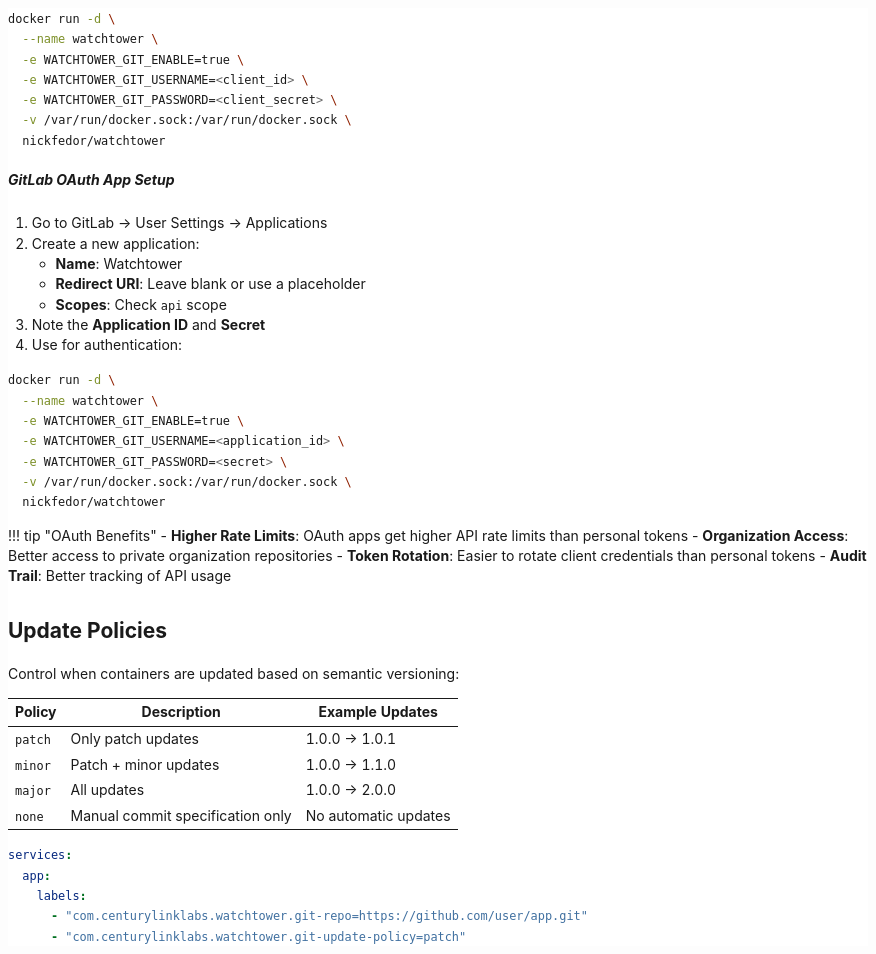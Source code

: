```bash
docker run -d \
  --name watchtower \
  -e WATCHTOWER_GIT_ENABLE=true \
  -e WATCHTOWER_GIT_USERNAME=<client_id> \
  -e WATCHTOWER_GIT_PASSWORD=<client_secret> \
  -v /var/run/docker.sock:/var/run/docker.sock \
  nickfedor/watchtower
```

##### GitLab OAuth App Setup

1. Go to GitLab → User Settings → Applications
2. Create a new application:
   - **Name**: Watchtower
   - **Redirect URI**: Leave blank or use a placeholder
   - **Scopes**: Check `api` scope
3. Note the **Application ID** and **Secret**
4. Use for authentication:

```bash
docker run -d \
  --name watchtower \
  -e WATCHTOWER_GIT_ENABLE=true \
  -e WATCHTOWER_GIT_USERNAME=<application_id> \
  -e WATCHTOWER_GIT_PASSWORD=<secret> \
  -v /var/run/docker.sock:/var/run/docker.sock \
  nickfedor/watchtower
```

!!! tip "OAuth Benefits"
    - **Higher Rate Limits**: OAuth apps get higher API rate limits than personal tokens
    - **Organization Access**: Better access to private organization repositories
    - **Token Rotation**: Easier to rotate client credentials than personal tokens
    - **Audit Trail**: Better tracking of API usage

## Update Policies

Control when containers are updated based on semantic versioning:

| Policy | Description | Example Updates |
|--------|-------------|-----------------|
| `patch` | Only patch updates | 1.0.0 → 1.0.1 |
| `minor` | Patch + minor updates | 1.0.0 → 1.1.0 |
| `major` | All updates | 1.0.0 → 2.0.0 |
| `none` | Manual commit specification only | No automatic updates |

```yaml
services:
  app:
    labels:
      - "com.centurylinklabs.watchtower.git-repo=https://github.com/user/app.git"
      - "com.centurylinklabs.watchtower.git-update-policy=patch"
```
